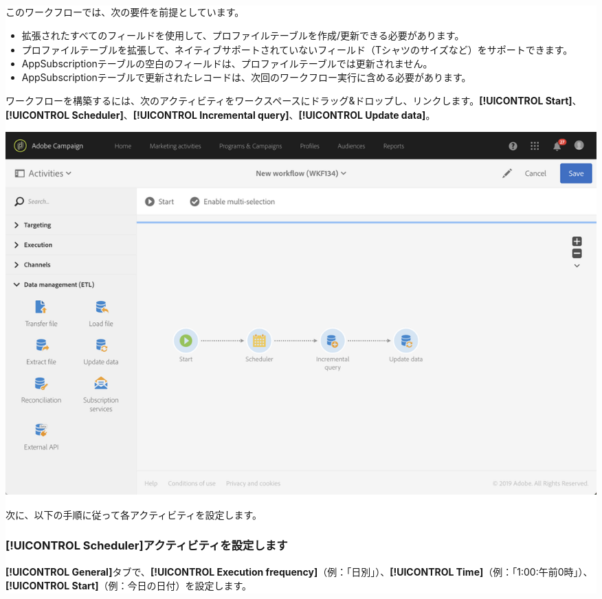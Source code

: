 このワークフローでは、次の要件を前提としています。

* 拡張されたすべてのフィールドを使用して、プロファイルテーブルを作成/更新できる必要があります。
* プロファイルテーブルを拡張して、ネイティブサポートされていないフィールド（Tシャツのサイズなど）をサポートできます。
* AppSubscriptionテーブルの空白のフィールドは、プロファイルテーブルでは更新されません。
* AppSubscriptionテーブルで更新されたレコードは、次回のワークフロー実行に含める必要があります。

ワークフローを構築するには、次のアクティビティをワークスペースにドラッグ&amp;ドロップし、リンクします。**[!UICONTROL Start]**、**[!UICONTROL Scheduler]**、**[!UICONTROL Incremental query]**、**[!UICONTROL Update data]**。

![](assets/update_profile0.png)

次に、以下の手順に従って各アクティビティを設定します。

### **[!UICONTROL Scheduler]**&#x200B;アクティビティを設定します

**[!UICONTROL General]**&#x200B;タブで、**[!UICONTROL Execution frequency]**（例：「日別」）、**[!UICONTROL Time]**（例：「1:00:午前0時」）、**[!UICONTROL Start]**（例：今日の日付）を設定します。
